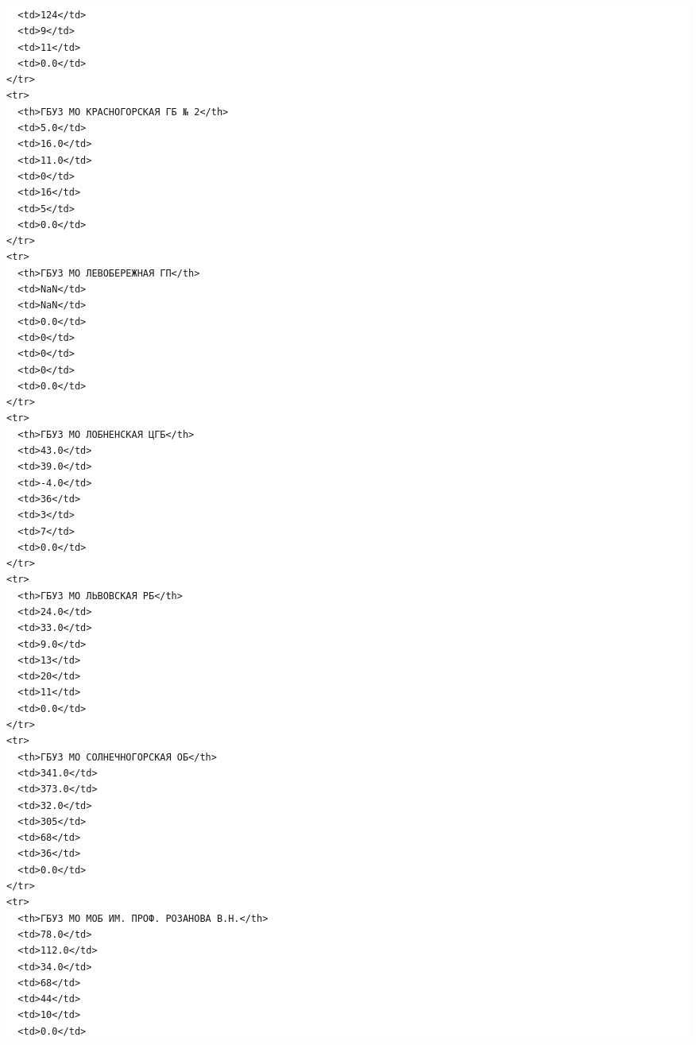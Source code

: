       <td>124</td>
      <td>9</td>
      <td>11</td>
      <td>0.0</td>
    </tr>
    <tr>
      <th>ГБУЗ МО КРАСНОГОРСКАЯ ГБ № 2</th>
      <td>5.0</td>
      <td>16.0</td>
      <td>11.0</td>
      <td>0</td>
      <td>16</td>
      <td>5</td>
      <td>0.0</td>
    </tr>
    <tr>
      <th>ГБУЗ МО ЛЕВОБЕРЕЖНАЯ ГП</th>
      <td>NaN</td>
      <td>NaN</td>
      <td>0.0</td>
      <td>0</td>
      <td>0</td>
      <td>0</td>
      <td>0.0</td>
    </tr>
    <tr>
      <th>ГБУЗ МО ЛОБНЕНСКАЯ ЦГБ</th>
      <td>43.0</td>
      <td>39.0</td>
      <td>-4.0</td>
      <td>36</td>
      <td>3</td>
      <td>7</td>
      <td>0.0</td>
    </tr>
    <tr>
      <th>ГБУЗ МО ЛЬВОВСКАЯ РБ</th>
      <td>24.0</td>
      <td>33.0</td>
      <td>9.0</td>
      <td>13</td>
      <td>20</td>
      <td>11</td>
      <td>0.0</td>
    </tr>
    <tr>
      <th>ГБУЗ МО СОЛНЕЧНОГОРСКАЯ ОБ</th>
      <td>341.0</td>
      <td>373.0</td>
      <td>32.0</td>
      <td>305</td>
      <td>68</td>
      <td>36</td>
      <td>0.0</td>
    </tr>
    <tr>
      <th>ГБУЗ МО МОБ ИМ. ПРОФ. РОЗАНОВА В.Н.</th>
      <td>78.0</td>
      <td>112.0</td>
      <td>34.0</td>
      <td>68</td>
      <td>44</td>
      <td>10</td>
      <td>0.0</td>